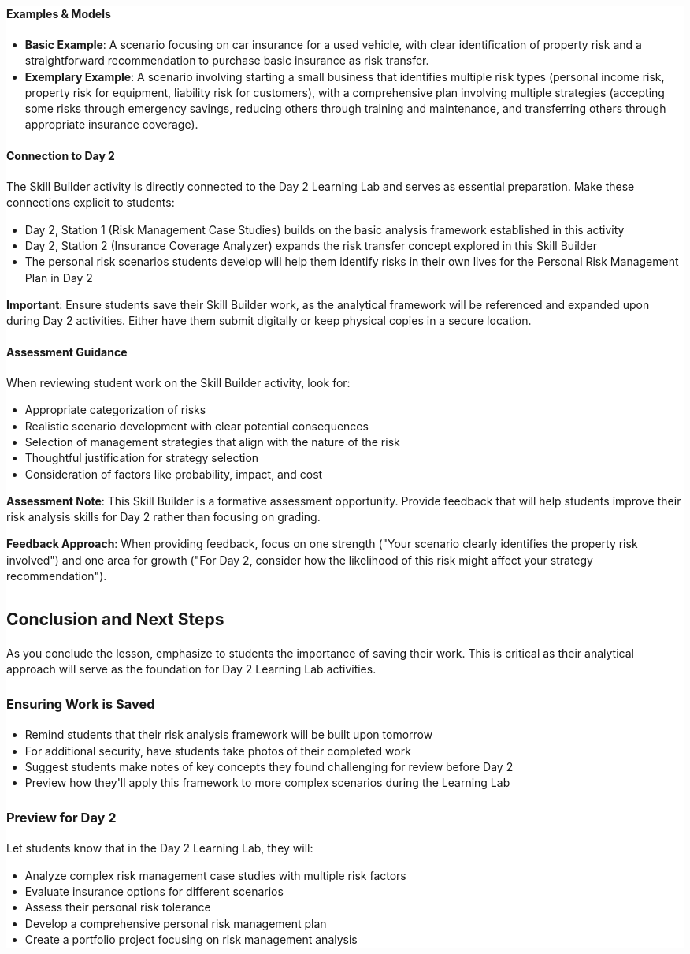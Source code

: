 #### Examples & Models
- **Basic Example**: A scenario focusing on car insurance for a used vehicle, with clear identification of property risk and a straightforward recommendation to purchase basic insurance as risk transfer.
- **Exemplary Example**: A scenario involving starting a small business that identifies multiple risk types (personal income risk, property risk for equipment, liability risk for customers), with a comprehensive plan involving multiple strategies (accepting some risks through emergency savings, reducing others through training and maintenance, and transferring others through appropriate insurance coverage).

#### Connection to Day 2
The Skill Builder activity is directly connected to the Day 2 Learning Lab and serves as essential preparation. Make these connections explicit to students:
- Day 2, Station 1 (Risk Management Case Studies) builds on the basic analysis framework established in this activity
- Day 2, Station 2 (Insurance Coverage Analyzer) expands the risk transfer concept explored in this Skill Builder
- The personal risk scenarios students develop will help them identify risks in their own lives for the Personal Risk Management Plan in Day 2

**Important**: Ensure students save their Skill Builder work, as the analytical framework will be referenced and expanded upon during Day 2 activities. Either have them submit digitally or keep physical copies in a secure location.

#### Assessment Guidance
When reviewing student work on the Skill Builder activity, look for:
- Appropriate categorization of risks
- Realistic scenario development with clear potential consequences
- Selection of management strategies that align with the nature of the risk
- Thoughtful justification for strategy selection
- Consideration of factors like probability, impact, and cost

**Assessment Note**: This Skill Builder is a formative assessment opportunity. Provide feedback that will help students improve their risk analysis skills for Day 2 rather than focusing on grading.

**Feedback Approach**: When providing feedback, focus on one strength ("Your scenario clearly identifies the property risk involved") and one area for growth ("For Day 2, consider how the likelihood of this risk might affect your strategy recommendation").

## Conclusion and Next Steps

As you conclude the lesson, emphasize to students the importance of saving their work. This is critical as their analytical approach will serve as the foundation for Day 2 Learning Lab activities.

### Ensuring Work is Saved
- Remind students that their risk analysis framework will be built upon tomorrow
- For additional security, have students take photos of their completed work
- Suggest students make notes of key concepts they found challenging for review before Day 2
- Preview how they'll apply this framework to more complex scenarios during the Learning Lab

### Preview for Day 2
Let students know that in the Day 2 Learning Lab, they will:
- Analyze complex risk management case studies with multiple risk factors
- Evaluate insurance options for different scenarios
- Assess their personal risk tolerance
- Develop a comprehensive personal risk management plan
- Create a portfolio project focusing on risk management analysis
